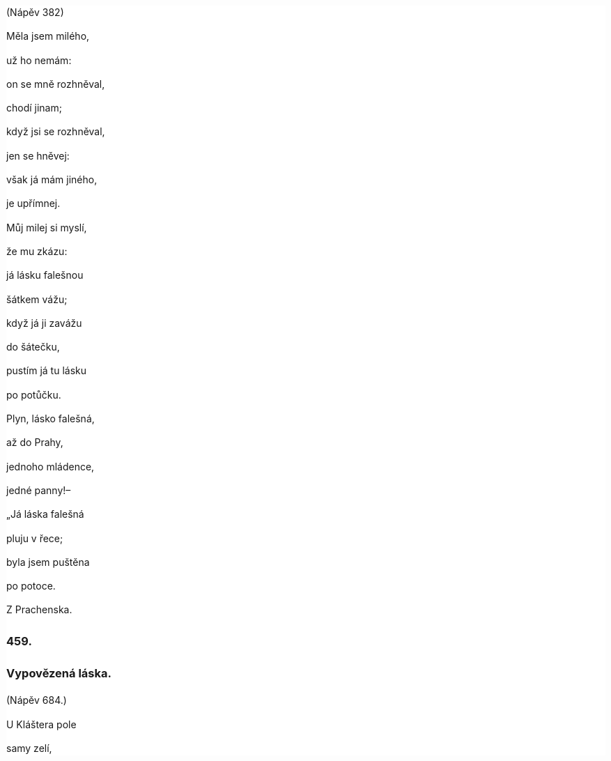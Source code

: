 (Nápěv 382)

Měla jsem milého,

už ho nemám:

on se mně rozhněval,

chodí jinam;

když jsi se rozhněval,

jen se hněvej:

však já mám jiného,

je upřímnej.

  

Můj milej si myslí,

že mu zkázu:

já lásku falešnou

šátkem vážu;

když já ji zavážu

do šátečku,

pustím já tu lásku

po potůčku.

  

Plyn, lásko falešná,

až do Prahy,

jednoho mládence,

jedné panny!–

„Já láska falešná

pluju v řece;

byla jsem puštěna

po potoce.

Z Prachenska.

### 459.

### Vypovězená láska.

(Nápěv 684.)

U Kláštera pole

samy zelí,
